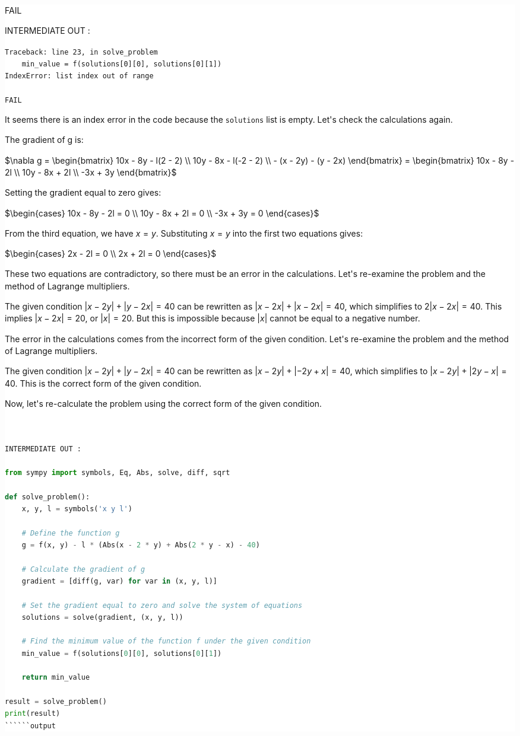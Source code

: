 FAIL


INTERMEDIATE OUT :
```output
Traceback: line 23, in solve_problem
    min_value = f(solutions[0][0], solutions[0][1])
IndexError: list index out of range

FAIL

```

It seems there is an index error in the code because the `solutions` list is empty. Let's check the calculations again.

The gradient of g is:

$\nabla g = \begin{bmatrix} 10x - 8y - l(2 - 2) \\ 10y - 8x - l(-2 - 2) \\ - (x - 2y) - (y - 2x) \end{bmatrix} = \begin{bmatrix} 10x - 8y - 2l \\ 10y - 8x + 2l \\ -3x + 3y \end{bmatrix}$

Setting the gradient equal to zero gives:

$\begin{cases} 10x - 8y - 2l = 0 \\ 10y - 8x + 2l = 0 \\ -3x + 3y = 0 \end{cases}$

From the third equation, we have $x = y$. Substituting $x = y$ into the first two equations gives:

$\begin{cases} 2x - 2l = 0 \\ 2x + 2l = 0 \end{cases}$

These two equations are contradictory, so there must be an error in the calculations. Let's re-examine the problem and the method of Lagrange multipliers.

The given condition $|x - 2y| + |y - 2x| = 40$ can be rewritten as $|x - 2x| + |x - 2x| = 40$, which simplifies to $2|x - 2x| = 40$. This implies $|x - 2x| = 20$, or $|x| = 20$. But this is impossible because $|x|$ cannot be equal to a negative number.

The error in the calculations comes from the incorrect form of the given condition. Let's re-examine the problem and the method of Lagrange multipliers.

The given condition $|x - 2y| + |y - 2x| = 40$ can be rewritten as $|x - 2y| + |-2y + x| = 40$, which simplifies to $|x - 2y| + |2y - x| = 40$. This is the correct form of the given condition.

Now, let's re-calculate the problem using the correct form of the given condition.

```python


INTERMEDIATE OUT :

from sympy import symbols, Eq, Abs, solve, diff, sqrt

def solve_problem():
    x, y, l = symbols('x y l')

    # Define the function g
    g = f(x, y) - l * (Abs(x - 2 * y) + Abs(2 * y - x) - 40)

    # Calculate the gradient of g
    gradient = [diff(g, var) for var in (x, y, l)]

    # Set the gradient equal to zero and solve the system of equations
    solutions = solve(gradient, (x, y, l))

    # Find the minimum value of the function f under the given condition
    min_value = f(solutions[0][0], solutions[0][1])

    return min_value

result = solve_problem()
print(result)
``````output
```